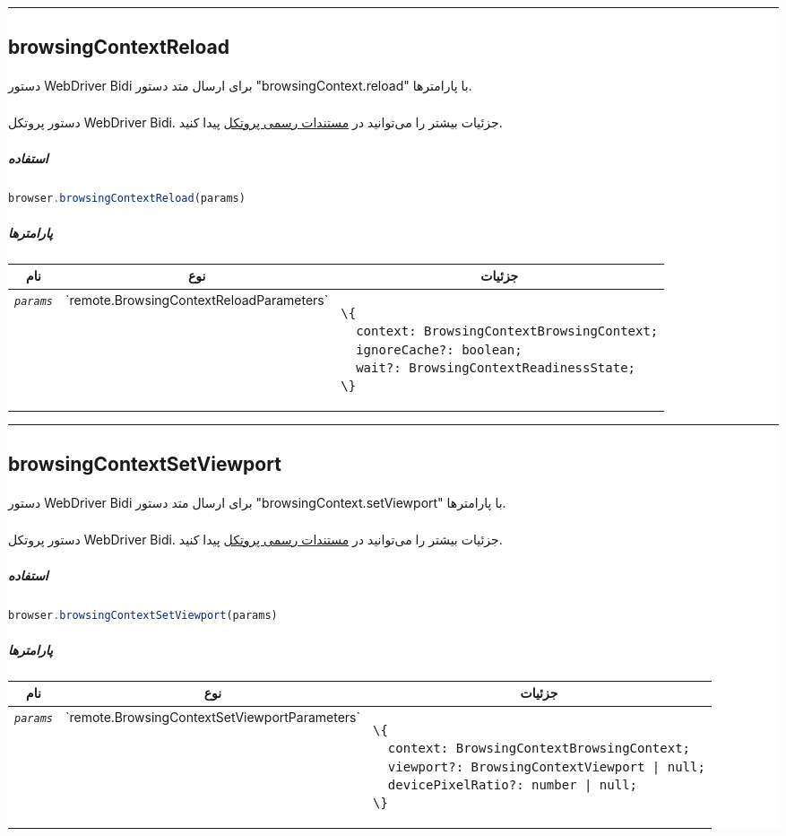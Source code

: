 
---

## browsingContextReload
دستور WebDriver Bidi برای ارسال متد دستور "browsingContext.reload" با پارامترها.<br /><br />دستور پروتکل WebDriver Bidi. جزئیات بیشتر را می‌توانید در [مستندات رسمی پروتکل](https://w3c.github.io/webdriver-bidi/#command-browsingContext-reload) پیدا کنید.

##### استفاده

```js
browser.browsingContextReload(params)
```


##### پارامترها

<table>
  <thead>
    <tr>
      <th>نام</th><th>نوع</th><th>جزئیات</th>
    </tr>
  </thead>
  <tbody>
    <tr>
      <td><code><var>params</var></code></td>
      <td>`remote.BrowsingContextReloadParameters`</td>
      <td><pre>\{<br />  context: BrowsingContextBrowsingContext;<br />  ignoreCache?: boolean;<br />  wait?: BrowsingContextReadinessState;<br />\}</pre></td>
    </tr>
  </tbody>
</table>



---

## browsingContextSetViewport
دستور WebDriver Bidi برای ارسال متد دستور "browsingContext.setViewport" با پارامترها.<br /><br />دستور پروتکل WebDriver Bidi. جزئیات بیشتر را می‌توانید در [مستندات رسمی پروتکل](https://w3c.github.io/webdriver-bidi/#command-browsingContext-setViewport) پیدا کنید.

##### استفاده

```js
browser.browsingContextSetViewport(params)
```


##### پارامترها

<table>
  <thead>
    <tr>
      <th>نام</th><th>نوع</th><th>جزئیات</th>
    </tr>
  </thead>
  <tbody>
    <tr>
      <td><code><var>params</var></code></td>
      <td>`remote.BrowsingContextSetViewportParameters`</td>
      <td><pre>\{<br />  context: BrowsingContextBrowsingContext;<br />  viewport?: BrowsingContextViewport &#124; null;<br />  devicePixelRatio?: number &#124; null;<br />\}</pre></td>
    </tr>
  </tbody>
</table>
